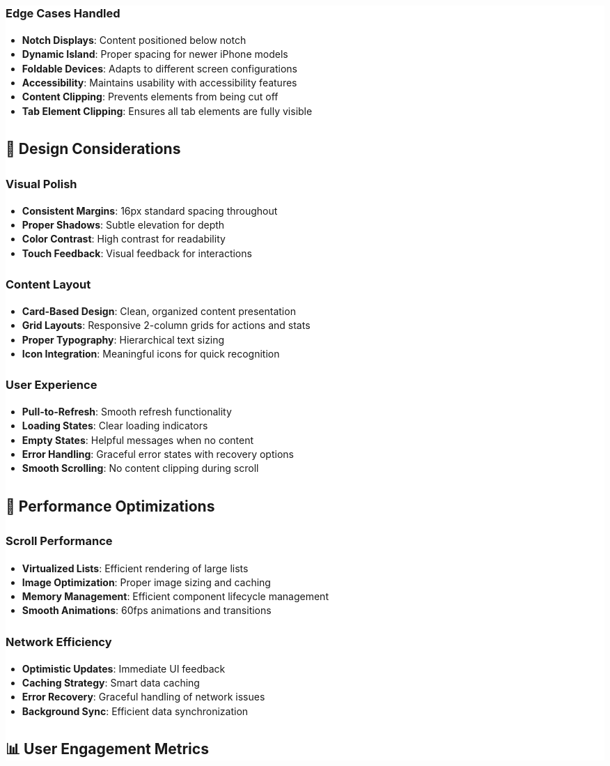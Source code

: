 ### Edge Cases Handled

- **Notch Displays**: Content positioned below notch
- **Dynamic Island**: Proper spacing for newer iPhone models
- **Foldable Devices**: Adapts to different screen configurations
- **Accessibility**: Maintains usability with accessibility features
- **Content Clipping**: Prevents elements from being cut off
- **Tab Element Clipping**: Ensures all tab elements are fully visible

## 🎨 Design Considerations

### Visual Polish

- **Consistent Margins**: 16px standard spacing throughout
- **Proper Shadows**: Subtle elevation for depth
- **Color Contrast**: High contrast for readability
- **Touch Feedback**: Visual feedback for interactions

### Content Layout

- **Card-Based Design**: Clean, organized content presentation
- **Grid Layouts**: Responsive 2-column grids for actions and stats
- **Proper Typography**: Hierarchical text sizing
- **Icon Integration**: Meaningful icons for quick recognition

### User Experience

- **Pull-to-Refresh**: Smooth refresh functionality
- **Loading States**: Clear loading indicators
- **Empty States**: Helpful messages when no content
- **Error Handling**: Graceful error states with recovery options
- **Smooth Scrolling**: No content clipping during scroll

## 🚀 Performance Optimizations

### Scroll Performance

- **Virtualized Lists**: Efficient rendering of large lists
- **Image Optimization**: Proper image sizing and caching
- **Memory Management**: Efficient component lifecycle management
- **Smooth Animations**: 60fps animations and transitions

### Network Efficiency

- **Optimistic Updates**: Immediate UI feedback
- **Caching Strategy**: Smart data caching
- **Error Recovery**: Graceful handling of network issues
- **Background Sync**: Efficient data synchronization

## 📊 User Engagement Metrics
